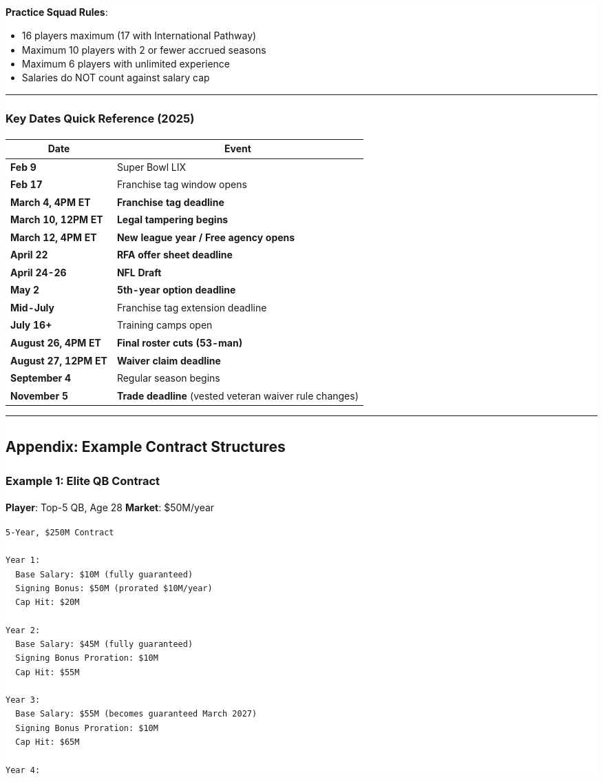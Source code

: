 **Practice Squad Rules**:
- 16 players maximum (17 with International Pathway)
- Maximum 10 players with 2 or fewer accrued seasons
- Maximum 6 players with unlimited experience
- Salaries do NOT count against salary cap

---

### Key Dates Quick Reference (2025)

| Date | Event |
|------|-------|
| **Feb 9** | Super Bowl LIX |
| **Feb 17** | Franchise tag window opens |
| **March 4, 4PM ET** | **Franchise tag deadline** |
| **March 10, 12PM ET** | **Legal tampering begins** |
| **March 12, 4PM ET** | **New league year / Free agency opens** |
| **April 22** | **RFA offer sheet deadline** |
| **April 24-26** | **NFL Draft** |
| **May 2** | **5th-year option deadline** |
| **Mid-July** | Franchise tag extension deadline |
| **July 16+** | Training camps open |
| **August 26, 4PM ET** | **Final roster cuts (53-man)** |
| **August 27, 12PM ET** | **Waiver claim deadline** |
| **September 4** | Regular season begins |
| **November 5** | **Trade deadline** (vested veteran waiver rule changes) |

---

## Appendix: Example Contract Structures

### Example 1: Elite QB Contract

**Player**: Top-5 QB, Age 28
**Market**: $50M/year

```
5-Year, $250M Contract

Year 1:
  Base Salary: $10M (fully guaranteed)
  Signing Bonus: $50M (prorated $10M/year)
  Cap Hit: $20M

Year 2:
  Base Salary: $45M (fully guaranteed)
  Signing Bonus Proration: $10M
  Cap Hit: $55M

Year 3:
  Base Salary: $55M (becomes guaranteed March 2027)
  Signing Bonus Proration: $10M
  Cap Hit: $65M

Year 4:
```